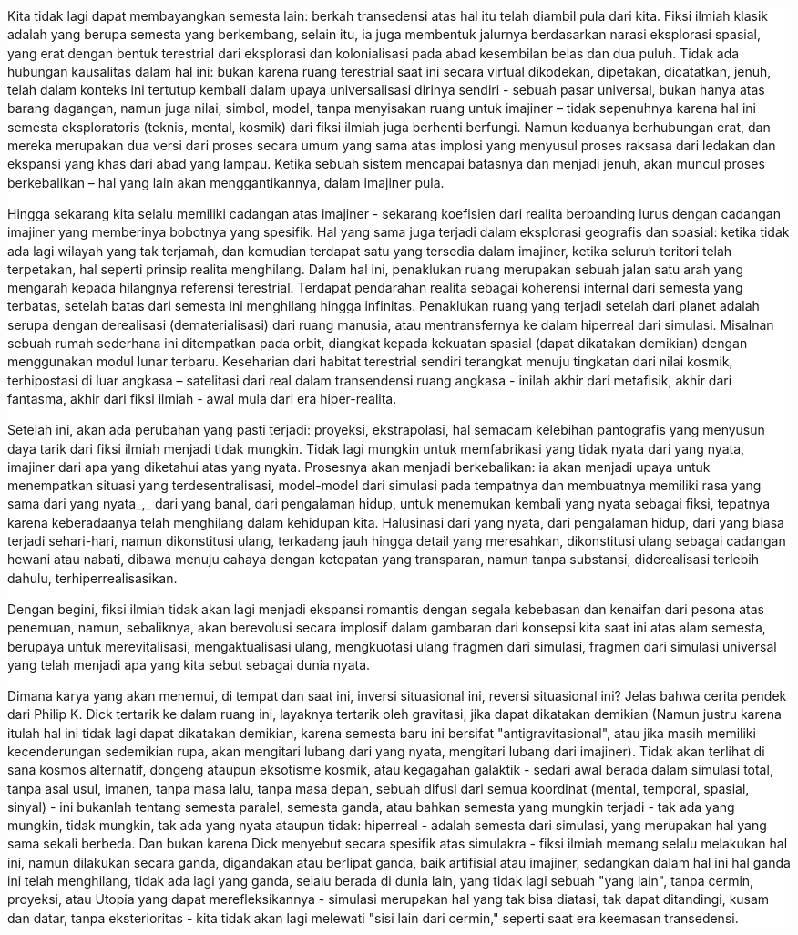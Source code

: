 Kita tidak lagi dapat membayangkan semesta lain: berkah transedensi atas hal itu telah diambil pula dari kita. Fiksi ilmiah klasik adalah yang berupa semesta yang berkembang, selain itu, ia juga membentuk jalurnya berdasarkan narasi eksplorasi spasial, yang erat dengan bentuk terestrial dari eksplorasi dan kolonialisasi pada abad kesembilan belas dan dua puluh. Tidak ada hubungan kausalitas dalam hal ini: bukan karena ruang terestrial saat ini secara virtual dikodekan, dipetakan, dicatatkan, jenuh, telah dalam konteks ini tertutup kembali dalam upaya universalisasi dirinya sendiri - sebuah pasar universal, bukan hanya atas barang dagangan, namun juga nilai, simbol, model, tanpa menyisakan ruang untuk imajiner – tidak sepenuhnya karena hal ini semesta eksploratoris (teknis, mental, kosmik) dari fiksi ilmiah juga berhenti berfungi. Namun keduanya berhubungan erat, dan mereka merupakan dua versi dari proses secara umum yang sama atas implosi yang menyusul proses raksasa dari ledakan dan ekspansi yang khas dari abad yang lampau. Ketika sebuah sistem mencapai batasnya dan menjadi jenuh, akan muncul proses berkebalikan – hal yang lain akan menggantikannya, dalam imajiner pula.

Hingga sekarang kita selalu memiliki cadangan atas imajiner - sekarang koefisien dari realita berbanding lurus dengan cadangan imajiner yang memberinya bobotnya yang spesifik. Hal yang sama juga terjadi dalam eksplorasi geografis dan spasial: ketika tidak ada lagi wilayah yang tak terjamah, dan kemudian terdapat satu yang tersedia dalam imajiner, ketika seluruh teritori telah terpetakan, hal seperti prinsip realita menghilang. Dalam hal ini, penaklukan ruang merupakan sebuah jalan satu arah yang mengarah kepada hilangnya referensi terestrial. Terdapat pendarahan realita sebagai koherensi internal dari semesta yang terbatas, setelah batas dari semesta ini menghilang hingga infinitas. Penaklukan ruang yang terjadi setelah dari planet adalah serupa dengan derealisasi (dematerialisasi) dari ruang manusia, atau mentransfernya ke dalam hiperreal dari simulasi. Misalnan sebuah rumah sederhana ini ditempatkan pada orbit, diangkat kepada kekuatan spasial (dapat dikatakan demikian) dengan menggunakan modul lunar terbaru. Keseharian dari habitat terestrial sendiri terangkat menuju tingkatan dari nilai kosmik, terhipostasi di luar angkasa – satelitasi dari real dalam transendensi ruang angkasa - inilah akhir dari metafisik, akhir dari fantasma, akhir dari fiksi ilmiah - awal mula dari era hiper-realita.

Setelah ini, akan ada perubahan yang pasti terjadi: proyeksi, ekstrapolasi, hal semacam kelebihan pantografis yang menyusun daya tarik dari fiksi ilmiah menjadi tidak mungkin. Tidak lagi mungkin untuk memfabrikasi yang tidak nyata dari yang nyata, imajiner dari apa yang diketahui atas yang nyata. Prosesnya akan menjadi berkebalikan: ia akan menjadi upaya untuk menempatkan situasi yang terdesentralisasi, model-model dari simulasi pada tempatnya dan membuatnya memiliki rasa yang sama dari yang nyata_,_ dari yang banal, dari pengalaman hidup, untuk menemukan kembali yang nyata sebagai fiksi, tepatnya karena keberadaanya telah menghilang dalam kehidupan kita. Halusinasi dari yang nyata, dari pengalaman hidup, dari yang biasa terjadi sehari-hari, namun dikonstitusi ulang, terkadang jauh hingga detail yang meresahkan, dikonstitusi ulang sebagai cadangan hewani atau nabati, dibawa menuju cahaya dengan ketepatan yang transparan, namun tanpa substansi, diderealisasi terlebih dahulu, terhiperrealisasikan.

Dengan begini, fiksi ilmiah tidak akan lagi menjadi ekspansi romantis dengan segala kebebasan dan kenaifan dari pesona atas penemuan, namun, sebaliknya, akan berevolusi secara implosif dalam gambaran dari konsepsi kita saat ini atas alam semesta, berupaya untuk merevitalisasi, mengaktualisasi ulang, mengkuotasi ulang fragmen dari simulasi, fragmen dari simulasi universal yang telah menjadi apa yang kita sebut sebagai dunia nyata.

Dimana karya yang akan menemui, di tempat dan saat ini, inversi situasional ini, reversi situasional ini? Jelas bahwa cerita pendek dari Philip K. Dick tertarik ke dalam ruang ini, layaknya tertarik oleh gravitasi, jika dapat dikatakan demikian (Namun justru karena itulah hal ini tidak lagi dapat dikatakan demikian, karena semesta baru ini bersifat "antigravitasional", atau jika masih memiliki kecenderungan sedemikian rupa, akan mengitari lubang dari yang nyata, mengitari lubang dari imajiner). Tidak akan terlihat di sana kosmos alternatif, dongeng ataupun eksotisme kosmik, atau kegagahan galaktik - sedari awal berada dalam simulasi total, tanpa asal usul, imanen, tanpa masa lalu, tanpa masa depan, sebuah difusi dari semua koordinat (mental, temporal, spasial, sinyal) - ini bukanlah tentang semesta paralel, semesta ganda, atau bahkan semesta yang mungkin terjadi - tak ada yang mungkin, tidak mungkin, tak ada yang nyata ataupun tidak: hiperreal - adalah semesta dari simulasi, yang merupakan hal yang sama sekali berbeda. Dan bukan karena Dick menyebut secara spesifik atas simulakra - fiksi ilmiah memang selalu melakukan hal ini, namun dilakukan secara ganda, digandakan atau berlipat ganda, baik artifisial atau imajiner, sedangkan dalam hal ini hal ganda ini telah menghilang, tidak ada lagi yang ganda, selalu berada di dunia lain, yang tidak lagi sebuah "yang lain", tanpa cermin, proyeksi, atau Utopia yang dapat merefleksikannya - simulasi merupakan hal yang tak bisa diatasi, tak dapat ditandingi, kusam dan datar, tanpa eksterioritas - kita tidak akan lagi melewati "sisi lain dari cermin," seperti saat era keemasan transedensi.
